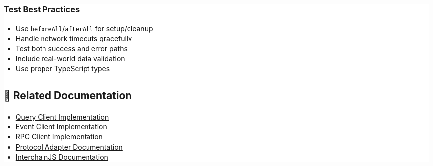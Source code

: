 ### Test Best Practices
- Use `beforeAll`/`afterAll` for setup/cleanup
- Handle network timeouts gracefully
- Test both success and error paths
- Include real-world data validation
- Use proper TypeScript types

## 🔗 Related Documentation

- [Query Client Implementation](../../../src/query/README.md)
- [Event Client Implementation](../../../src/event/README.md)
- [RPC Client Implementation](../../../src/rpc/README.md)
- [Protocol Adapter Documentation](../../../src/protocol-adapter.md)
- [InterchainJS Documentation](https://github.com/hyperweb-io/interchainjs)